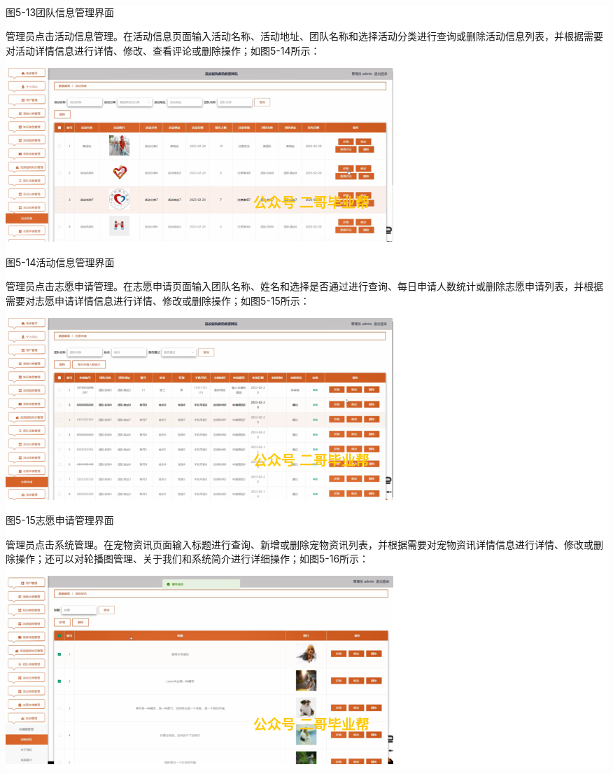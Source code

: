 图5-13团队信息管理界面

管理员点击活动信息管理。在活动信息页面输入活动名称、活动地址、团队名称和选择活动分类进行查询或删除活动信息列表，并根据需要对活动详情信息进行详情、修改、查看评论或删除操作；如图5-14所示：

![](/md/blog.025.png)

图5-14活动信息管理界面

管理员点击志愿申请管理。在志愿申请页面输入团队名称、姓名和选择是否通过进行查询、每日申请人数统计或删除志愿申请列表，并根据需要对志愿申请详情信息进行详情、修改或删除操作；如图5-15所示：

![](/md/blog.026.png)

图5-15志愿申请管理界面

管理员点击系统管理。在宠物资讯页面输入标题进行查询、新增或删除宠物资讯列表，并根据需要对宠物资讯详情信息进行详情、修改或删除操作；还可以对轮播图管理、关于我们和系统简介进行详细操作；如图5-16所示：

![](/md/blog.027.png)
